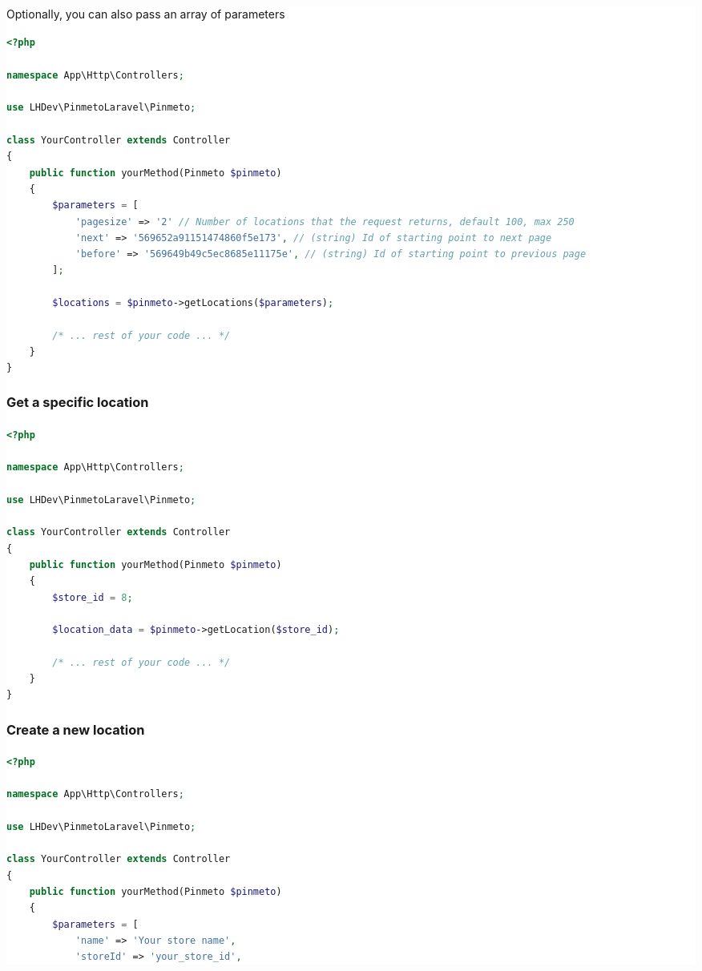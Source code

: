 Optionally, you can also pass an array of parameters

```php
<?php

namespace App\Http\Controllers;

use LHDev\PinmetoLaravel\Pinmeto;

class YourController extends Controller
{
    public function yourMethod(Pinmeto $pinmeto)
    {
        $parameters = [
            'pagesize' => '2' // Number of locations that the request returns, default 100, max 250
            'next' => '569652a91151474860f5e173', // (string) Id of starting point to next page
            'before' => '569649b49c5ec8685e11175e', // (string) Id of starting point to previous page
        ];
        
        $locations = $pinmeto->getLocations($parameters);

        /* ... rest of your code ... */
    }
}
```

### Get a specific location

```php
<?php

namespace App\Http\Controllers;

use LHDev\PinmetoLaravel\Pinmeto;

class YourController extends Controller
{
    public function yourMethod(Pinmeto $pinmeto)
    {
        $store_id = 8;
        
        $location_data = $pinmeto->getLocation($store_id);

        /* ... rest of your code ... */
    }
}
```

### Create a new location

```php
<?php

namespace App\Http\Controllers;

use LHDev\PinmetoLaravel\Pinmeto;

class YourController extends Controller
{
    public function yourMethod(Pinmeto $pinmeto)
    {
        $parameters = [
            'name' => 'Your store name',
            'storeId' => 'your_store_id',
```